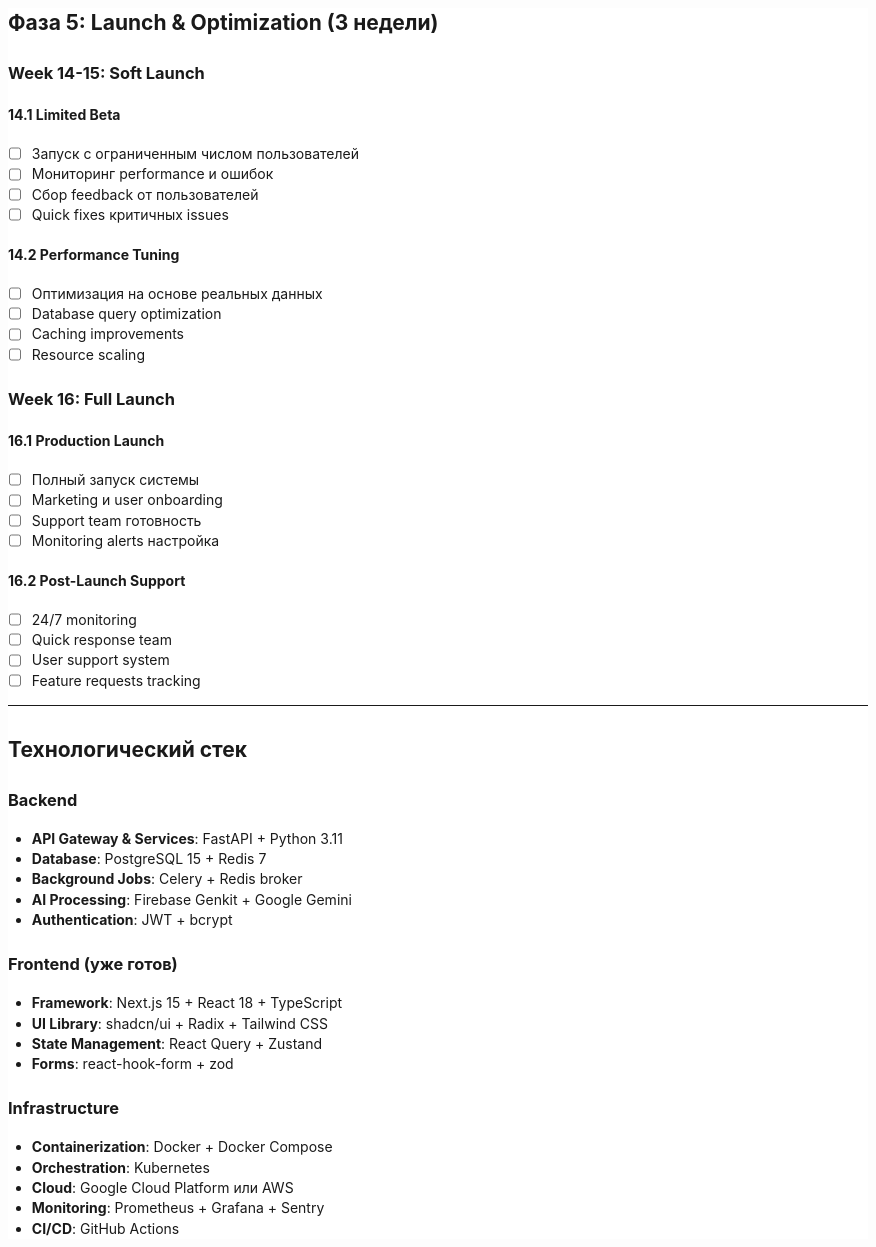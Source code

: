 
## Фаза 5: Launch & Optimization (3 недели)

### Week 14-15: Soft Launch

#### 14.1 Limited Beta
- [ ] Запуск с ограниченным числом пользователей
- [ ] Мониторинг performance и ошибок
- [ ] Сбор feedback от пользователей
- [ ] Quick fixes критичных issues

#### 14.2 Performance Tuning
- [ ] Оптимизация на основе реальных данных
- [ ] Database query optimization
- [ ] Caching improvements
- [ ] Resource scaling

### Week 16: Full Launch

#### 16.1 Production Launch
- [ ] Полный запуск системы
- [ ] Marketing и user onboarding
- [ ] Support team готовность
- [ ] Monitoring alerts настройка

#### 16.2 Post-Launch Support
- [ ] 24/7 monitoring
- [ ] Quick response team
- [ ] User support system
- [ ] Feature requests tracking

---

## Технологический стек

### Backend
- **API Gateway & Services**: FastAPI + Python 3.11
- **Database**: PostgreSQL 15 + Redis 7
- **Background Jobs**: Celery + Redis broker
- **AI Processing**: Firebase Genkit + Google Gemini
- **Authentication**: JWT + bcrypt

### Frontend (уже готов)
- **Framework**: Next.js 15 + React 18 + TypeScript
- **UI Library**: shadcn/ui + Radix + Tailwind CSS
- **State Management**: React Query + Zustand
- **Forms**: react-hook-form + zod

### Infrastructure
- **Containerization**: Docker + Docker Compose
- **Orchestration**: Kubernetes
- **Cloud**: Google Cloud Platform или AWS
- **Monitoring**: Prometheus + Grafana + Sentry
- **CI/CD**: GitHub Actions
